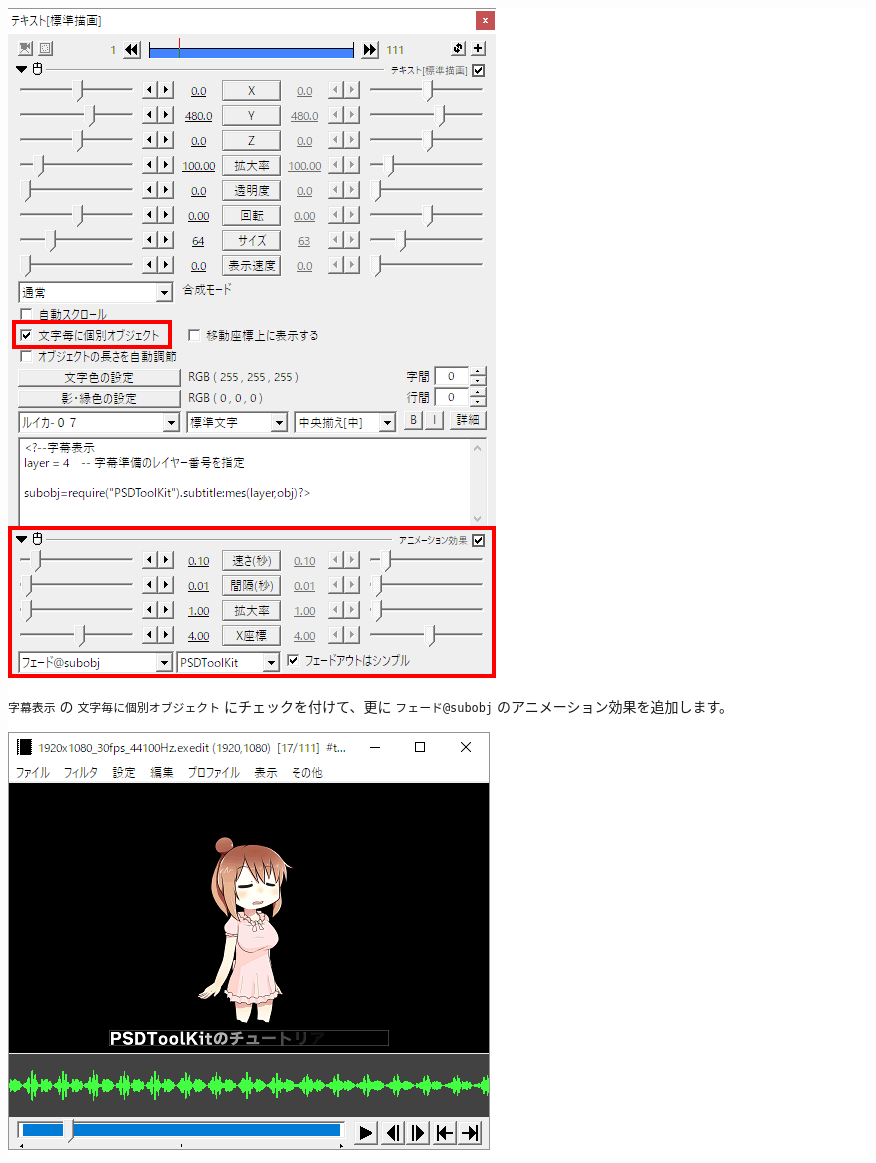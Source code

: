 ![`フェード@subobj` を追加](assets/tutorial-fade.png)

`字幕表示` の `文字毎に個別オブジェクト` にチェックを付けて、更に `フェード@subobj` のアニメーション効果を追加します。

![`フェード@subobj` の動作例](assets/tutorial-fade2.png)
